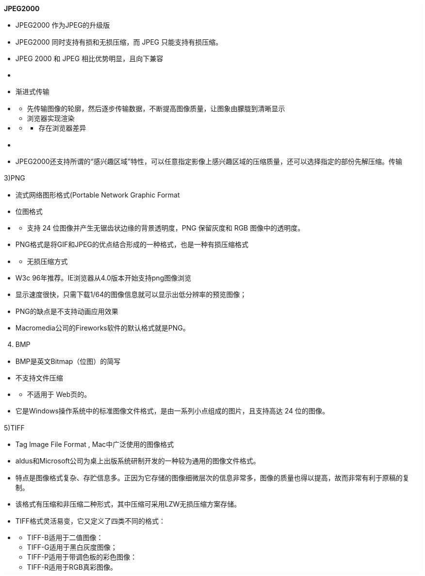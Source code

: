 **JPEG2000**

- JPEG2000 作为JPEG的升级版
- JPEG2000 同时支持有损和无损压缩，而 JPEG 只能支持有损压缩。
- JPEG 2000 和 JPEG 相比优势明显，且向下兼容
- ​
- 渐进式传输


- - 先传输图像的轮廓，然后逐步传输数据，不断提高图像质量，让图象由朦胧到清晰显示
  - 浏览器实现渲染


- - - 存在浏览器差异

- ​
- JPEG2000还支持所谓的“感兴趣区域”特性，可以任意指定影像上感兴趣区域的压缩质量，还可以选择指定的部份先解压缩。传输

3)PNG

- 流式网络图形格式(Portable Network Graphic Format 
- 位图格式


- - 支持 24 位图像并产生无锯齿状边缘的背景透明度，PNG 保留灰度和 RGB 图像中的透明度。


- PNG格式是将GIF和JPEG的优点结合形成的一种格式，也是一种有损压缩格式


- - 无损压缩方式


- W3c 96年推荐。IE浏览器从4.0版本开始支持png图像浏览 
- 显示速度很快，只需下载1/64的图像信息就可以显示出低分辨率的预览图像；
- PNG的缺点是不支持动画应用效果
- Macromedia公司的Fireworks软件的默认格式就是PNG。



4) BMP

- BMP是英文Bitmap（位图）的简写
- 不支持文件压缩


- - 不适用于 Web页的。


- 它是Windows操作系统中的标准图像文件格式，是由一系列小点组成的图片，且支持高达 24 位的图像。

5)TIFF

- Tag lmage File Format , Mac中广泛使用的图像格式
- aldus和Microsoft公司为桌上出版系统研制开发的一种较为通用的图像文件格式。
- 特点是图像格式复杂、存贮信息多。正因为它存储的图像细微层次的信息非常多，图像的质量也得以提高，故而非常有利于原稿的复制。 
- 该格式有压缩和非压缩二种形式，其中压缩可采用LZW无损压缩方案存储。
- TIFF格式灵活易变，它又定义了四类不同的格式：


- - TIFF-B适用于二值图像：
  - TIFF-G适用于黑白灰度图像；
  - TIFF-P适用于带调色板的彩色图像：
  - TIFF-R适用于RGB真彩图像。  
